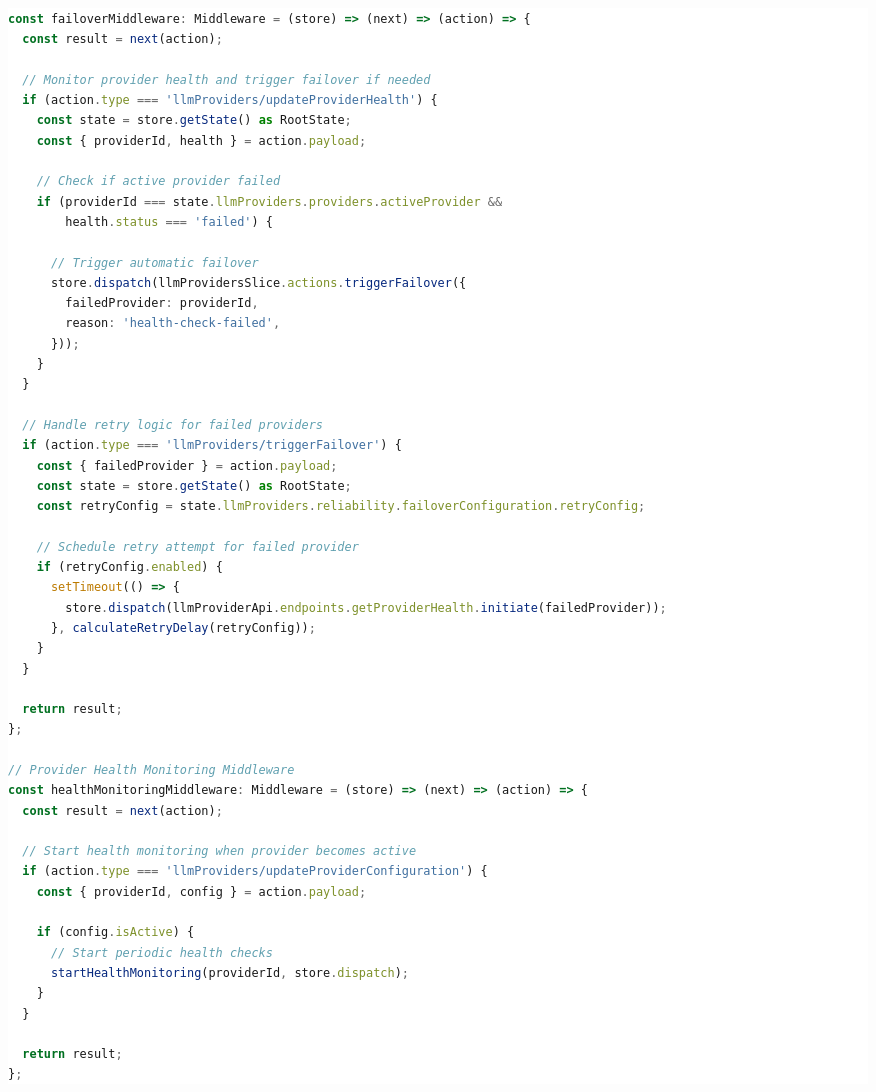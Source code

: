 ```typescript
const failoverMiddleware: Middleware = (store) => (next) => (action) => {
  const result = next(action);
  
  // Monitor provider health and trigger failover if needed
  if (action.type === 'llmProviders/updateProviderHealth') {
    const state = store.getState() as RootState;
    const { providerId, health } = action.payload;
    
    // Check if active provider failed
    if (providerId === state.llmProviders.providers.activeProvider && 
        health.status === 'failed') {
      
      // Trigger automatic failover
      store.dispatch(llmProvidersSlice.actions.triggerFailover({
        failedProvider: providerId,
        reason: 'health-check-failed',
      }));
    }
  }
  
  // Handle retry logic for failed providers
  if (action.type === 'llmProviders/triggerFailover') {
    const { failedProvider } = action.payload;
    const state = store.getState() as RootState;
    const retryConfig = state.llmProviders.reliability.failoverConfiguration.retryConfig;
    
    // Schedule retry attempt for failed provider
    if (retryConfig.enabled) {
      setTimeout(() => {
        store.dispatch(llmProviderApi.endpoints.getProviderHealth.initiate(failedProvider));
      }, calculateRetryDelay(retryConfig));
    }
  }
  
  return result;
};

// Provider Health Monitoring Middleware
const healthMonitoringMiddleware: Middleware = (store) => (next) => (action) => {
  const result = next(action);
  
  // Start health monitoring when provider becomes active
  if (action.type === 'llmProviders/updateProviderConfiguration') {
    const { providerId, config } = action.payload;
    
    if (config.isActive) {
      // Start periodic health checks
      startHealthMonitoring(providerId, store.dispatch);
    }
  }
  
  return result;
};
```
